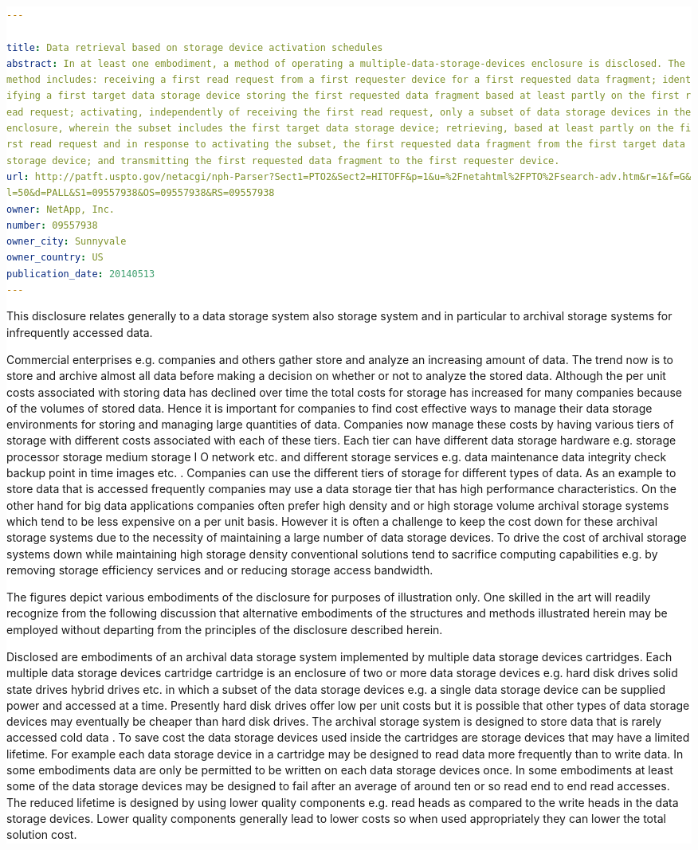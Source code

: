 ```yaml
---

title: Data retrieval based on storage device activation schedules
abstract: In at least one embodiment, a method of operating a multiple-data-storage-devices enclosure is disclosed. The method includes: receiving a first read request from a first requester device for a first requested data fragment; identifying a first target data storage device storing the first requested data fragment based at least partly on the first read request; activating, independently of receiving the first read request, only a subset of data storage devices in the enclosure, wherein the subset includes the first target data storage device; retrieving, based at least partly on the first read request and in response to activating the subset, the first requested data fragment from the first target data storage device; and transmitting the first requested data fragment to the first requester device.
url: http://patft.uspto.gov/netacgi/nph-Parser?Sect1=PTO2&Sect2=HITOFF&p=1&u=%2Fnetahtml%2FPTO%2Fsearch-adv.htm&r=1&f=G&l=50&d=PALL&S1=09557938&OS=09557938&RS=09557938
owner: NetApp, Inc.
number: 09557938
owner_city: Sunnyvale
owner_country: US
publication_date: 20140513
---
```

This disclosure relates generally to a data storage system also storage system and in particular to archival storage systems for infrequently accessed data.

Commercial enterprises e.g. companies and others gather store and analyze an increasing amount of data. The trend now is to store and archive almost all data before making a decision on whether or not to analyze the stored data. Although the per unit costs associated with storing data has declined over time the total costs for storage has increased for many companies because of the volumes of stored data. Hence it is important for companies to find cost effective ways to manage their data storage environments for storing and managing large quantities of data. Companies now manage these costs by having various tiers of storage with different costs associated with each of these tiers. Each tier can have different data storage hardware e.g. storage processor storage medium storage I O network etc. and different storage services e.g. data maintenance data integrity check backup point in time images etc. . Companies can use the different tiers of storage for different types of data. As an example to store data that is accessed frequently companies may use a data storage tier that has high performance characteristics. On the other hand for big data applications companies often prefer high density and or high storage volume archival storage systems which tend to be less expensive on a per unit basis. However it is often a challenge to keep the cost down for these archival storage systems due to the necessity of maintaining a large number of data storage devices. To drive the cost of archival storage systems down while maintaining high storage density conventional solutions tend to sacrifice computing capabilities e.g. by removing storage efficiency services and or reducing storage access bandwidth.

The figures depict various embodiments of the disclosure for purposes of illustration only. One skilled in the art will readily recognize from the following discussion that alternative embodiments of the structures and methods illustrated herein may be employed without departing from the principles of the disclosure described herein.

Disclosed are embodiments of an archival data storage system implemented by multiple data storage devices cartridges. Each multiple data storage devices cartridge cartridge is an enclosure of two or more data storage devices e.g. hard disk drives solid state drives hybrid drives etc. in which a subset of the data storage devices e.g. a single data storage device can be supplied power and accessed at a time. Presently hard disk drives offer low per unit costs but it is possible that other types of data storage devices may eventually be cheaper than hard disk drives. The archival storage system is designed to store data that is rarely accessed cold data . To save cost the data storage devices used inside the cartridges are storage devices that may have a limited lifetime. For example each data storage device in a cartridge may be designed to read data more frequently than to write data. In some embodiments data are only be permitted to be written on each data storage devices once. In some embodiments at least some of the data storage devices may be designed to fail after an average of around ten or so read end to end read accesses. The reduced lifetime is designed by using lower quality components e.g. read heads as compared to the write heads in the data storage devices. Lower quality components generally lead to lower costs so when used appropriately they can lower the total solution cost.
